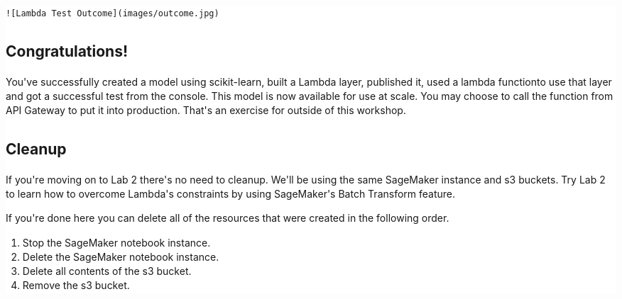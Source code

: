     ![Lambda Test Outcome](images/outcome.jpg)

## Congratulations!

You've successfully created a model using scikit-learn, built a Lambda layer, published it, used a lambda functionto use that layer and got a successful test from the console. This model is now available for use at scale. You may choose to call the function from API Gateway to put it into production. That's an exercise for outside of this workshop.

## Cleanup
If you're moving on to Lab 2 there's no need to cleanup. We'll be using the same SageMaker instance and s3 buckets. Try Lab 2 to learn how to overcome Lambda's constraints by using SageMaker's Batch Transform feature.

If you're done here you can delete all of the resources that were created in the following order.

1. Stop the SageMaker notebook instance.
1. Delete the SageMaker notebook instance.
1. Delete all contents of the s3 bucket.
1. Remove the s3 bucket.
